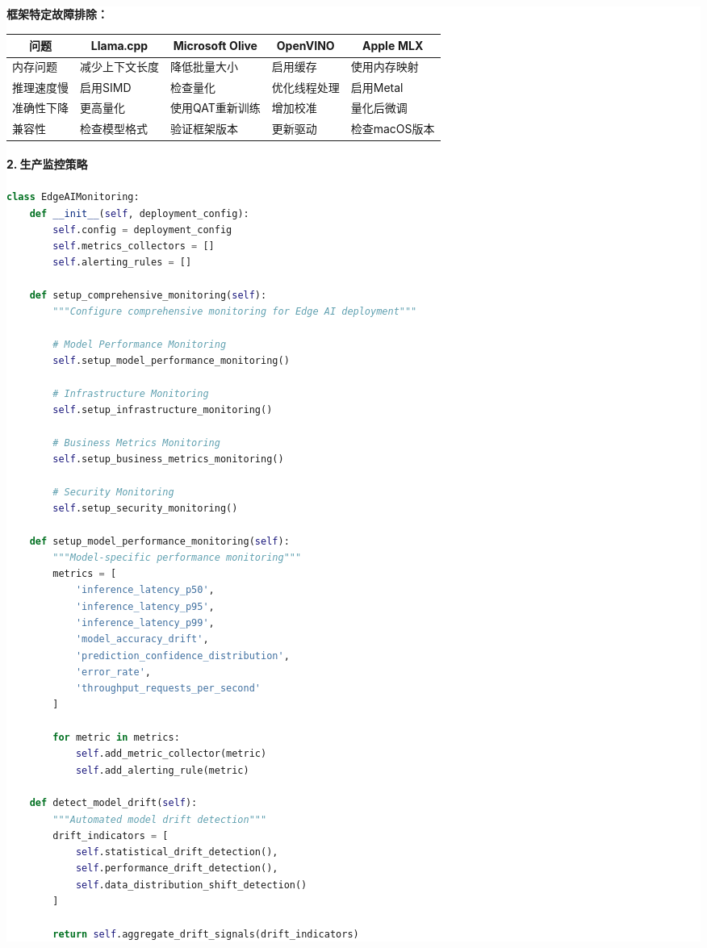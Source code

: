**框架特定故障排除：**

| 问题 | Llama.cpp | Microsoft Olive | OpenVINO | Apple MLX |
|------|-----------|-----------------|----------|-----------|
| 内存问题 | 减少上下文长度 | 降低批量大小 | 启用缓存 | 使用内存映射 |
| 推理速度慢 | 启用SIMD | 检查量化 | 优化线程处理 | 启用Metal |
| 准确性下降 | 更高量化 | 使用QAT重新训练 | 增加校准 | 量化后微调 |
| 兼容性 | 检查模型格式 | 验证框架版本 | 更新驱动 | 检查macOS版本 |

#### 2. 生产监控策略

```python
class EdgeAIMonitoring:
    def __init__(self, deployment_config):
        self.config = deployment_config
        self.metrics_collectors = []
        self.alerting_rules = []
    
    def setup_comprehensive_monitoring(self):
        """Configure comprehensive monitoring for Edge AI deployment"""
        
        # Model Performance Monitoring
        self.setup_model_performance_monitoring()
        
        # Infrastructure Monitoring
        self.setup_infrastructure_monitoring()
        
        # Business Metrics Monitoring
        self.setup_business_metrics_monitoring()
        
        # Security Monitoring
        self.setup_security_monitoring()
    
    def setup_model_performance_monitoring(self):
        """Model-specific performance monitoring"""
        metrics = [
            'inference_latency_p50',
            'inference_latency_p95',
            'inference_latency_p99',
            'model_accuracy_drift',
            'prediction_confidence_distribution',
            'error_rate',
            'throughput_requests_per_second'
        ]
        
        for metric in metrics:
            self.add_metric_collector(metric)
            self.add_alerting_rule(metric)
    
    def detect_model_drift(self):
        """Automated model drift detection"""
        drift_indicators = [
            self.statistical_drift_detection(),
            self.performance_drift_detection(),
            self.data_distribution_shift_detection()
        ]
        
        return self.aggregate_drift_signals(drift_indicators)
```
